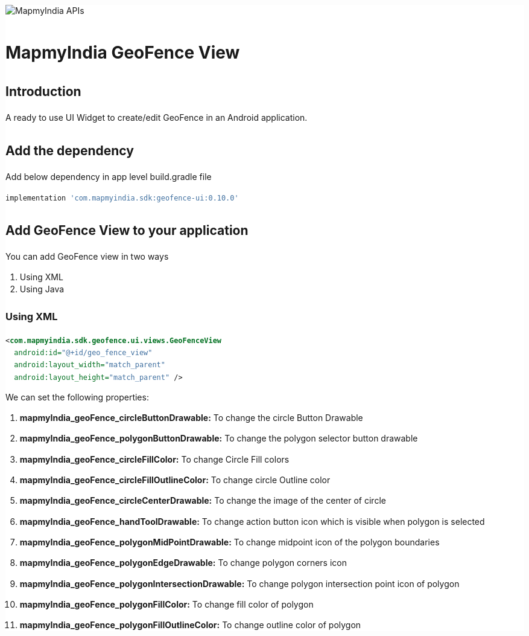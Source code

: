 
![MapmyIndia APIs](https://www.mapmyindia.com/api/img/mapmyindia-api.png)
# MapmyIndia GeoFence View

## Introduction

A ready to use UI Widget to create/edit GeoFence in an Android application.

## Add the dependency
Add below dependency in app level build.gradle file
~~~groovy
implementation 'com.mapmyindia.sdk:geofence-ui:0.10.0'
~~~

## Add GeoFence View to your application
You can add GeoFence view in two ways

1. Using XML
2. Using Java

### Using XML

~~~xml
<com.mapmyindia.sdk.geofence.ui.views.GeoFenceView  
  android:id="@+id/geo_fence_view" 
  android:layout_width="match_parent"  
  android:layout_height="match_parent" />
~~~
We can set the following properties:

1. **mapmyIndia_geoFence_circleButtonDrawable:** To change the circle Button Drawable

2. **mapmyIndia_geoFence_polygonButtonDrawable:** To change the polygon selector button drawable

3. **mapmyIndia_geoFence_circleFillColor:** To change Circle Fill colors

4. **mapmyIndia_geoFence_circleFillOutlineColor:** To change circle Outline color

5. **mapmyIndia_geoFence_circleCenterDrawable:** To change the image of the center of circle

6. **mapmyIndia_geoFence_handToolDrawable:** To change action button icon which is visible when polygon is selected

7. **mapmyIndia_geoFence_polygonMidPointDrawable:**  To change midpoint icon of the polygon boundaries

8. **mapmyIndia_geoFence_polygonEdgeDrawable:** To change polygon corners icon

9. **mapmyIndia_geoFence_polygonIntersectionDrawable:** To change polygon intersection point icon of polygon

10. **mapmyIndia_geoFence_polygonFillColor:** To change fill color of polygon

11. **mapmyIndia_geoFence_polygonFillOutlineColor:** To change outline color of polygon
